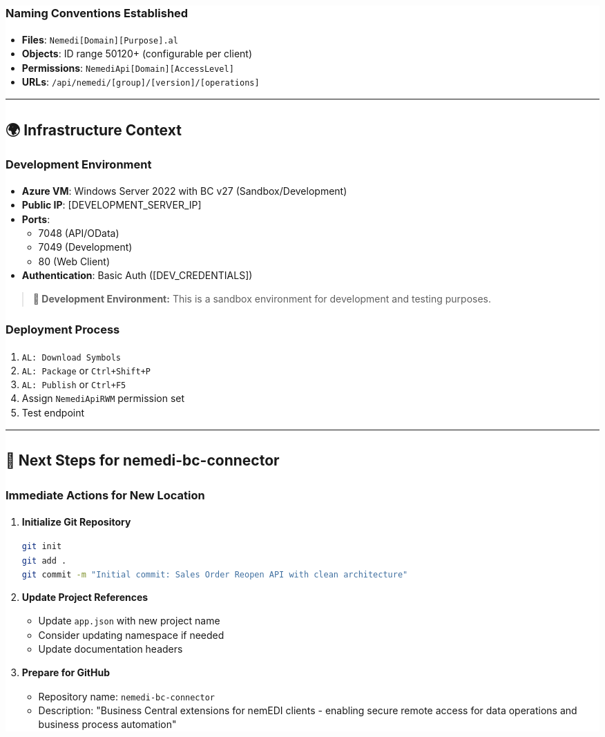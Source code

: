 ### Naming Conventions Established
- **Files**: `Nemedi[Domain][Purpose].al`
- **Objects**: ID range 50120+ (configurable per client)
- **Permissions**: `NemediApi[Domain][AccessLevel]`
- **URLs**: `/api/nemedi/[group]/[version]/[operations]`

---

## 🌍 Infrastructure Context

### Development Environment
- **Azure VM**: Windows Server 2022 with BC v27 (Sandbox/Development)
- **Public IP**: [DEVELOPMENT_SERVER_IP]
- **Ports**: 
  - 7048 (API/OData)
  - 7049 (Development)
  - 80 (Web Client)
- **Authentication**: Basic Auth ([DEV_CREDENTIALS])

> **🧪 Development Environment:** This is a sandbox environment for development and testing purposes.

### Deployment Process
1. `AL: Download Symbols`
2. `AL: Package` or `Ctrl+Shift+P`
3. `AL: Publish` or `Ctrl+F5`
4. Assign `NemediApiRWM` permission set
5. Test endpoint

---

## 🎯 Next Steps for nemedi-bc-connector

### Immediate Actions for New Location
1. **Initialize Git Repository**
   ```bash
   git init
   git add .
   git commit -m "Initial commit: Sales Order Reopen API with clean architecture"
   ```

2. **Update Project References**
   - Update `app.json` with new project name
   - Consider updating namespace if needed
   - Update documentation headers

3. **Prepare for GitHub**
   - Repository name: `nemedi-bc-connector`
   - Description: "Business Central extensions for nemEDI clients - enabling secure remote access for data operations and business process automation"

